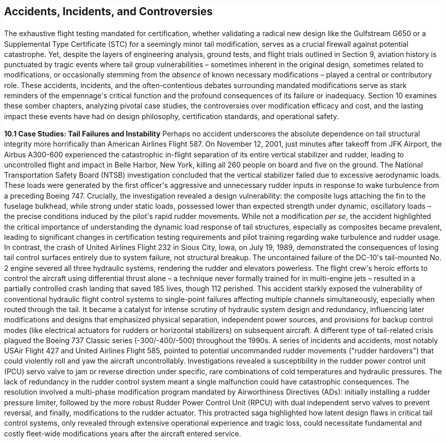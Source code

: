 ## Accidents, Incidents, and Controversies

The exhaustive flight testing mandated for certification, whether validating a radical new design like the Gulfstream G650 or a Supplemental Type Certificate (STC) for a seemingly minor tail modification, serves as a crucial firewall against potential catastrophe. Yet, despite the layers of engineering analysis, ground tests, and flight trials outlined in Section 9, aviation history is punctuated by tragic events where tail group vulnerabilities – sometimes inherent in the original design, sometimes related to modifications, or occasionally stemming from the *absence* of known necessary modifications – played a central or contributory role. These accidents, incidents, and the often-contentious debates surrounding mandated modifications serve as stark reminders of the empennage's critical function and the profound consequences of its failure or inadequacy. Section 10 examines these somber chapters, analyzing pivotal case studies, the controversies over modification efficacy and cost, and the lasting impact these events have had on design philosophy, certification standards, and operational safety.

**10.1 Case Studies: Tail Failures and Instability**
Perhaps no accident underscores the absolute dependence on tail structural integrity more horrifically than American Airlines Flight 587. On November 12, 2001, just minutes after takeoff from JFK Airport, the Airbus A300-600 experienced the catastrophic in-flight separation of its entire vertical stabilizer and rudder, leading to uncontrolled flight and impact in Belle Harbor, New York, killing all 260 people on board and five on the ground. The National Transportation Safety Board (NTSB) investigation concluded that the vertical stabilizer failed due to excessive aerodynamic loads. These loads were generated by the first officer's aggressive and unnecessary rudder inputs in response to wake turbulence from a preceding Boeing 747. Crucially, the investigation revealed a design vulnerability: the composite lugs attaching the fin to the fuselage bulkhead, while strong under static loads, possessed lower than expected strength under dynamic, oscillatory loads – the precise conditions induced by the pilot's rapid rudder movements. While not a modification *per se*, the accident highlighted the critical importance of understanding the dynamic load response of tail structures, especially as composites became prevalent, leading to significant changes in certification testing requirements and pilot training regarding wake turbulence and rudder usage. In contrast, the crash of United Airlines Flight 232 in Sioux City, Iowa, on July 19, 1989, demonstrated the consequences of losing tail control surfaces entirely due to system failure, not structural breakup. The uncontained failure of the DC-10's tail-mounted No. 2 engine severed all three hydraulic systems, rendering the rudder and elevators powerless. The flight crew's heroic efforts to control the aircraft using differential thrust alone – a technique never formally trained for in multi-engine jets – resulted in a partially controlled crash landing that saved 185 lives, though 112 perished. This accident starkly exposed the vulnerability of conventional hydraulic flight control systems to single-point failures affecting multiple channels simultaneously, especially when routed through the tail. It became a catalyst for intense scrutiny of hydraulic system design and redundancy, influencing later modifications and designs that emphasized physical separation, independent power sources, and provisions for backup control modes (like electrical actuators for rudders or horizontal stabilizers) on subsequent aircraft. A different type of tail-related crisis plagued the Boeing 737 Classic series (-300/-400/-500) throughout the 1990s. A series of incidents and accidents, most notably USAir Flight 427 and United Airlines Flight 585, pointed to potential uncommanded rudder movements ("rudder hardovers") that could violently roll and yaw the aircraft uncontrollably. Investigations revealed a susceptibility in the rudder power control unit (PCU) servo valve to jam or reverse direction under specific, rare combinations of cold temperatures and hydraulic pressures. The lack of redundancy in the rudder control system meant a single malfunction could have catastrophic consequences. The resolution involved a multi-phase modification program mandated by Airworthiness Directives (ADs): initially installing a rudder pressure limiter, followed by the more robust Rudder Power Control Unit (RPCU) with dual independent servo valves to prevent reversal, and finally, modifications to the rudder actuator. This protracted saga highlighted how latent design flaws in critical tail control systems, only revealed through extensive operational experience and tragic loss, could necessitate fundamental and costly fleet-wide modifications years after the aircraft entered service.
